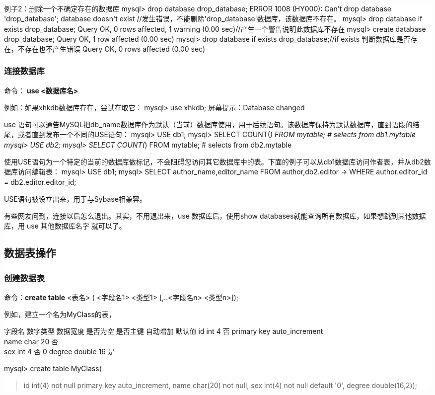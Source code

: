例子2：删除一个不确定存在的数据库
   mysql> drop database drop_database;
   ERROR 1008 (HY000): Can't drop database 'drop_database'; database doesn't exist
      //发生错误，不能删除'drop_database'数据库，该数据库不存在。
   mysql> drop database if exists drop_database;
   Query OK, 0 rows affected, 1 warning (0.00 sec)//产生一个警告说明此数据库不存在
   mysql> create database drop_database;
   Query OK, 1 row affected (0.00 sec)
   mysql> drop database if exists drop_database;//if exists 判断数据库是否存在，不存在也不产生错误
   Query OK, 0 rows affected (0.00 sec)

### **连接数据库**

命令： **use <数据库名>**

例如：如果xhkdb数据库存在，尝试存取它：
   mysql> use xhkdb;
屏幕提示：Database changed

use 语句可以通告MySQL把db_name数据库作为默认（当前）数据库使用，用于后续语句。该数据库保持为默认数据库，直到语段的结尾，或者直到发布一个不同的USE语句：
   mysql> USE db1;
   mysql> SELECT COUNT(*) FROM mytable;   # selects from db1.mytable
   mysql> USE db2;
   mysql> SELECT COUNT(*) FROM mytable;   # selects from db2.mytable

使用USE语句为一个特定的当前的数据库做标记，不会阻碍您访问其它数据库中的表。下面的例子可以从db1数据库访问作者表，并从db2数据库访问编辑表：
   mysql> USE db1;
   mysql> SELECT author_name,editor_name FROM author,db2.editor
       ->        WHERE author.editor_id = db2.editor.editor_id;

USE语句被设立出来，用于与Sybase相兼容。

有些网友问到，连接以后怎么退出。其实，不用退出来，use 数据库后，使用show databases就能查询所有数据库，如果想跳到其他数据库，用
   use 其他数据库名字
就可以了。



## **数据表操作**

### **创建数据表**

命令：**create table** <表名> ( <字段名1> <类型1> [,..<字段名n> <类型n>]);

例如，建立一个名为MyClass的表，

字段名	数字类型	数据宽度	是否为空	是否主键	自动增加	默认值
id	     int	       4	       否	   primary key	auto_increment	 
name	 char	      20	       否	 	 	 
sex	     int	       4	       否	 	 	                      0
degree	 double	      16	       是	 

mysql> create table MyClass(
> id int(4) not null primary key auto_increment,
> name char(20) not null,
> sex int(4) not null default '0',
> degree double(16,2));

